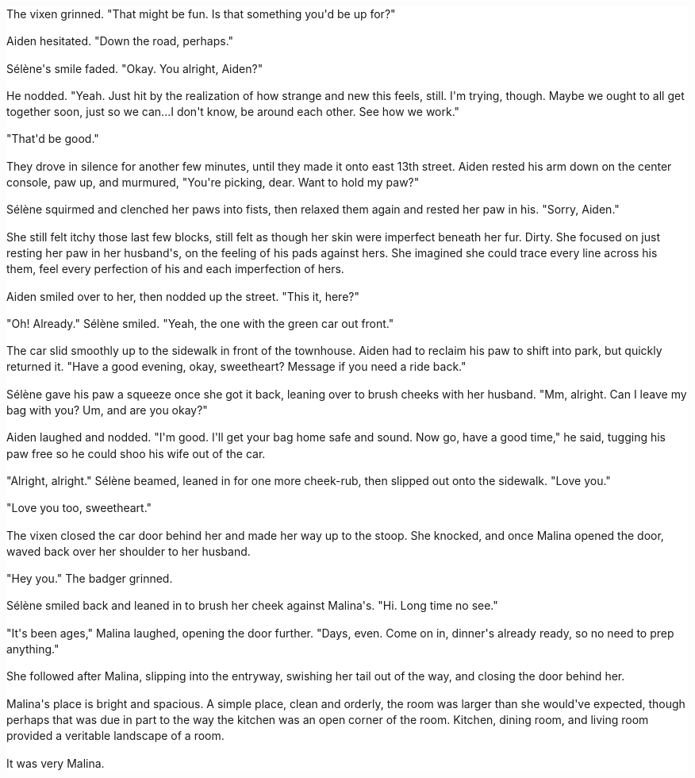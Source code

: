 The vixen grinned. "That might be fun. Is that something you'd be up for?"

Aiden hesitated. "Down the road, perhaps."

Sélène's smile faded. "Okay. You alright, Aiden?"

He nodded. "Yeah. Just hit by the realization of how strange and new this feels, still. I'm trying, though. Maybe we ought to all get together soon, just so we can...I don't know, be around each other. See how we work."

"That'd be good."

They drove in silence for another few minutes, until they made it onto east 13th street. Aiden rested his arm down on the center console, paw up, and murmured, "You're picking, dear. Want to hold my paw?"

Sélène squirmed and clenched her paws into fists, then relaxed them again and rested her paw in his. "Sorry, Aiden."

She still felt itchy those last few blocks, still felt as though her skin were imperfect beneath her fur. Dirty. She focused on just resting her paw in her husband's, on the feeling of his pads against hers. She imagined she could trace every line across his them, feel every perfection of his and each imperfection of hers.

Aiden smiled over to her, then nodded up the street. "This it, here?"

"Oh! Already." Sélène smiled. "Yeah, the one with the green car out front."

The car slid smoothly up to the sidewalk in front of the townhouse. Aiden had to reclaim his paw to shift into park, but quickly returned it. "Have a good evening, okay, sweetheart? Message if you need a ride back."

Sélène gave his paw a squeeze once she got it back, leaning over to brush cheeks with her husband. "Mm, alright. Can I leave my bag with you? Um, and are you okay?"

Aiden laughed and nodded. "I'm good. I'll get your bag home safe and sound. Now go, have a good time," he said, tugging his paw free so he could shoo his wife out of the car.

"Alright, alright." Sélène beamed, leaned in for one more cheek-rub, then slipped out onto the sidewalk. "Love you."

"Love you too, sweetheart."

The vixen closed the car door behind her and made her way up to the stoop. She knocked, and once Malina opened the door, waved back over her shoulder to her husband.

"Hey you." The badger grinned.

Sélène smiled back and leaned in to brush her cheek against Malina's. "Hi. Long time no see."

"It's been ages," Malina laughed, opening the door further. "Days, even. Come on in, dinner's already ready, so no need to prep anything."

She followed after Malina, slipping into the entryway, swishing her tail out of the way, and closing the door behind her.

Malina's place is bright and spacious. A simple place, clean and orderly, the room was larger than she would've expected, though perhaps that was due in part to the way the kitchen was an open corner of the room. Kitchen, dining room, and living room provided a veritable landscape of a room.

It was very Malina.
